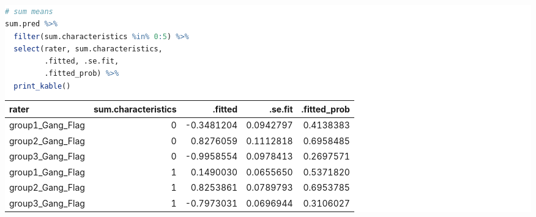 ```r
# sum means
sum.pred %>% 
  filter(sum.characteristics %in% 0:5) %>% 
  select(rater, sum.characteristics,
         .fitted, .se.fit,
         .fitted_prob) %>% 
  print_kable()
```

<table class="table" style="width: auto !important; margin-left: auto; margin-right: auto;">
 <thead>
  <tr>
   <th style="text-align:left;"> rater </th>
   <th style="text-align:right;"> sum.characteristics </th>
   <th style="text-align:right;"> .fitted </th>
   <th style="text-align:right;"> .se.fit </th>
   <th style="text-align:right;"> .fitted_prob </th>
  </tr>
 </thead>
<tbody>
  <tr>
   <td style="text-align:left;"> group1_Gang_Flag </td>
   <td style="text-align:right;"> 0 </td>
   <td style="text-align:right;"> -0.3481204 </td>
   <td style="text-align:right;"> 0.0942797 </td>
   <td style="text-align:right;"> 0.4138383 </td>
  </tr>
  <tr>
   <td style="text-align:left;"> group2_Gang_Flag </td>
   <td style="text-align:right;"> 0 </td>
   <td style="text-align:right;"> 0.8276059 </td>
   <td style="text-align:right;"> 0.1112818 </td>
   <td style="text-align:right;"> 0.6958485 </td>
  </tr>
  <tr>
   <td style="text-align:left;"> group3_Gang_Flag </td>
   <td style="text-align:right;"> 0 </td>
   <td style="text-align:right;"> -0.9958554 </td>
   <td style="text-align:right;"> 0.0978413 </td>
   <td style="text-align:right;"> 0.2697571 </td>
  </tr>
  <tr>
   <td style="text-align:left;"> group1_Gang_Flag </td>
   <td style="text-align:right;"> 1 </td>
   <td style="text-align:right;"> 0.1490030 </td>
   <td style="text-align:right;"> 0.0655650 </td>
   <td style="text-align:right;"> 0.5371820 </td>
  </tr>
  <tr>
   <td style="text-align:left;"> group2_Gang_Flag </td>
   <td style="text-align:right;"> 1 </td>
   <td style="text-align:right;"> 0.8253861 </td>
   <td style="text-align:right;"> 0.0789793 </td>
   <td style="text-align:right;"> 0.6953785 </td>
  </tr>
  <tr>
   <td style="text-align:left;"> group3_Gang_Flag </td>
   <td style="text-align:right;"> 1 </td>
   <td style="text-align:right;"> -0.7973031 </td>
   <td style="text-align:right;"> 0.0696944 </td>
   <td style="text-align:right;"> 0.3106027 </td>
  </tr>
  <tr>